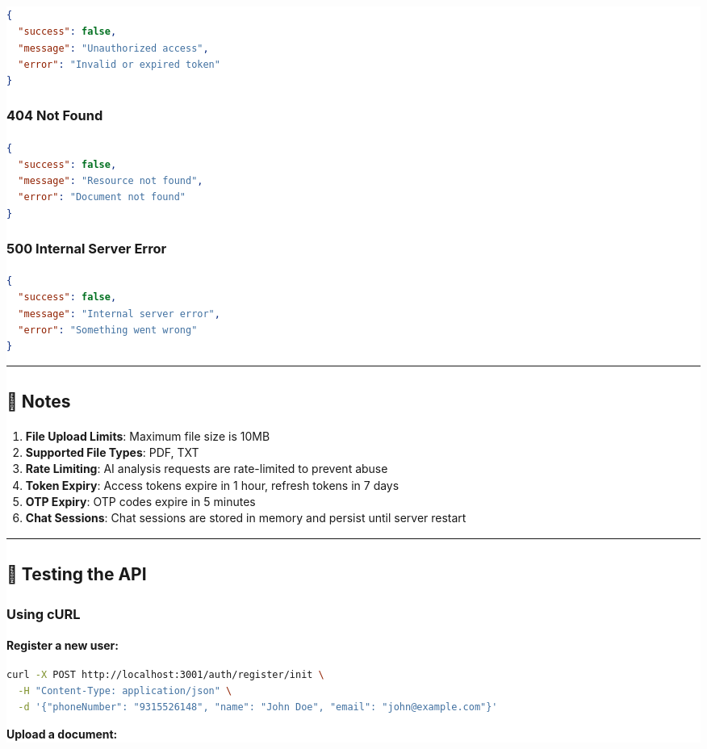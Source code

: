 ```json
{
  "success": false,
  "message": "Unauthorized access",
  "error": "Invalid or expired token"
}
```

### 404 Not Found

```json
{
  "success": false,
  "message": "Resource not found",
  "error": "Document not found"
}
```

### 500 Internal Server Error

```json
{
  "success": false,
  "message": "Internal server error",
  "error": "Something went wrong"
}
```

---

## 📝 Notes

1. **File Upload Limits**: Maximum file size is 10MB
2. **Supported File Types**: PDF, TXT
3. **Rate Limiting**: AI analysis requests are rate-limited to prevent abuse
4. **Token Expiry**: Access tokens expire in 1 hour, refresh tokens in 7 days
5. **OTP Expiry**: OTP codes expire in 5 minutes
6. **Chat Sessions**: Chat sessions are stored in memory and persist until server restart

---

## 🔧 Testing the API

### Using cURL

**Register a new user:**

```bash
curl -X POST http://localhost:3001/auth/register/init \
  -H "Content-Type: application/json" \
  -d '{"phoneNumber": "9315526148", "name": "John Doe", "email": "john@example.com"}'
```

**Upload a document:**
